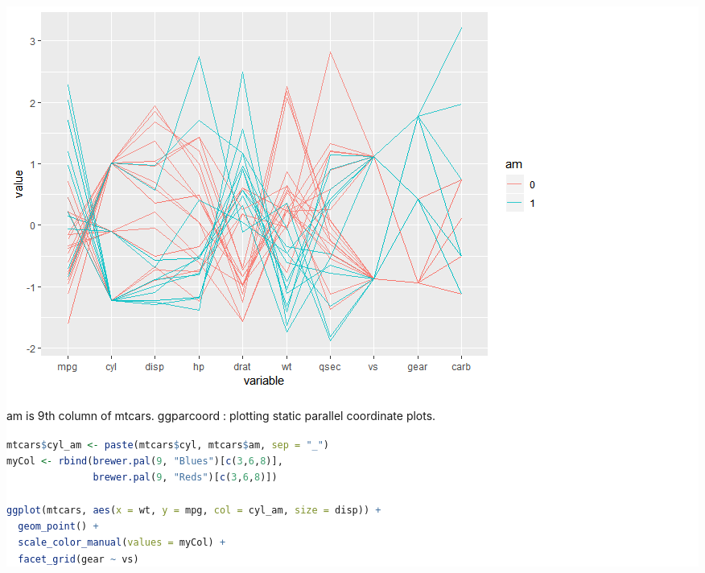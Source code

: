 ![](ggplot2_files/figure-markdown_github/unnamed-chunk-13-1.png)

am is 9th column of mtcars. ggparcoord : plotting static parallel
coordinate plots.

``` r
mtcars$cyl_am <- paste(mtcars$cyl, mtcars$am, sep = "_")
myCol <- rbind(brewer.pal(9, "Blues")[c(3,6,8)],
               brewer.pal(9, "Reds")[c(3,6,8)])

ggplot(mtcars, aes(x = wt, y = mpg, col = cyl_am, size = disp)) +
  geom_point() +
  scale_color_manual(values = myCol) +
  facet_grid(gear ~ vs)
```
